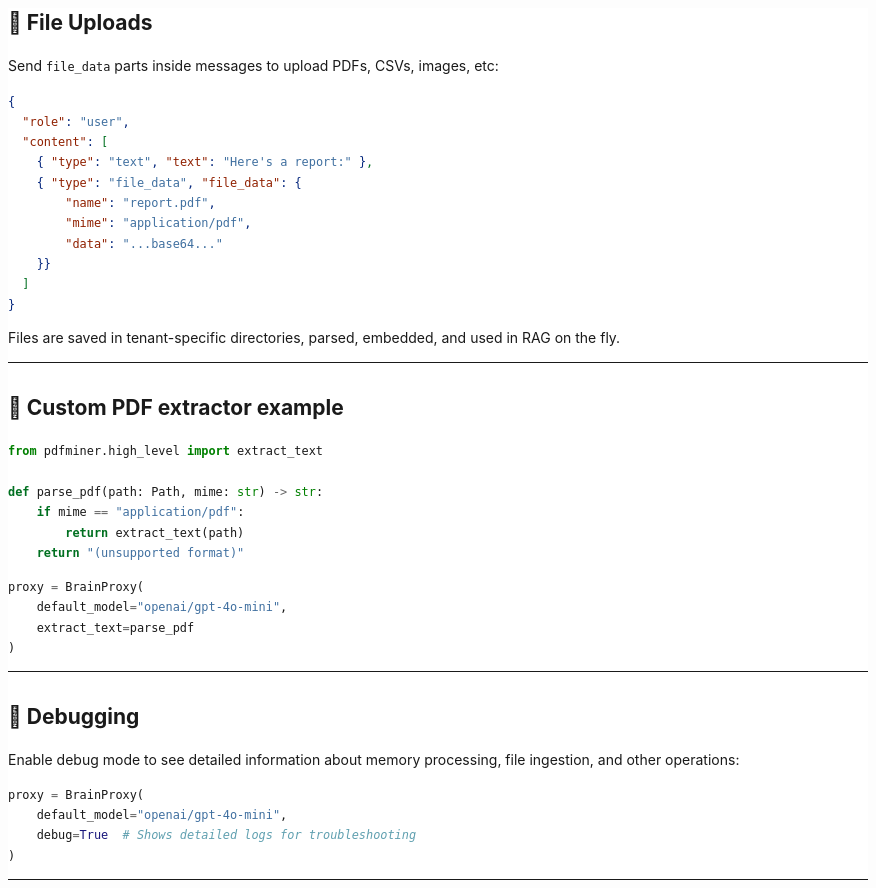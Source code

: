 
## 📎 File Uploads

Send `file_data` parts inside messages to upload PDFs, CSVs, images, etc:

```json
{
  "role": "user",
  "content": [
    { "type": "text", "text": "Here's a report:" },
    { "type": "file_data", "file_data": {
        "name": "report.pdf",
        "mime": "application/pdf",
        "data": "...base64..."
    }}
  ]
}
```

Files are saved in tenant-specific directories, parsed, embedded, and used in RAG on the fly.

---

## 🧾 Custom PDF extractor example

```python
from pdfminer.high_level import extract_text

def parse_pdf(path: Path, mime: str) -> str:
    if mime == "application/pdf":
        return extract_text(path)
    return "(unsupported format)"
```

```python
proxy = BrainProxy(
    default_model="openai/gpt-4o-mini",
    extract_text=parse_pdf
)
```

---

## 🐞 Debugging

Enable debug mode to see detailed information about memory processing, file ingestion, and other operations:

```python
proxy = BrainProxy(
    default_model="openai/gpt-4o-mini",
    debug=True  # Shows detailed logs for troubleshooting
)
```

---